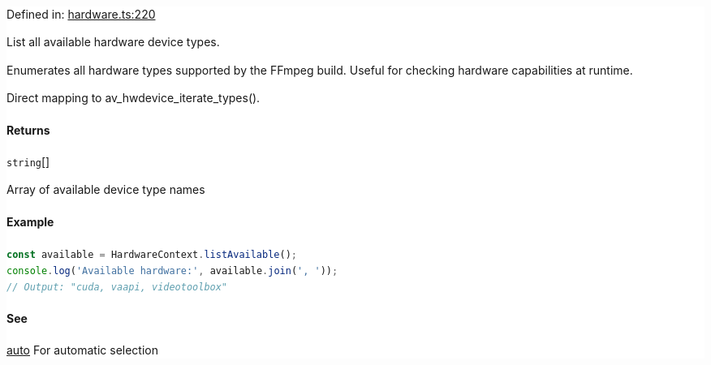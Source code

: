 Defined in: [hardware.ts:220](https://github.com/seydx/av/blob/f8631fc881b394300b1479f511d55cf1c370a87f/src/api/hardware.ts#L220)

List all available hardware device types.

Enumerates all hardware types supported by the FFmpeg build.
Useful for checking hardware capabilities at runtime.

Direct mapping to av_hwdevice_iterate_types().

#### Returns

`string`[]

Array of available device type names

#### Example

```typescript
const available = HardwareContext.listAvailable();
console.log('Available hardware:', available.join(', '));
// Output: "cuda, vaapi, videotoolbox"
```

#### See

[auto](#auto) For automatic selection
